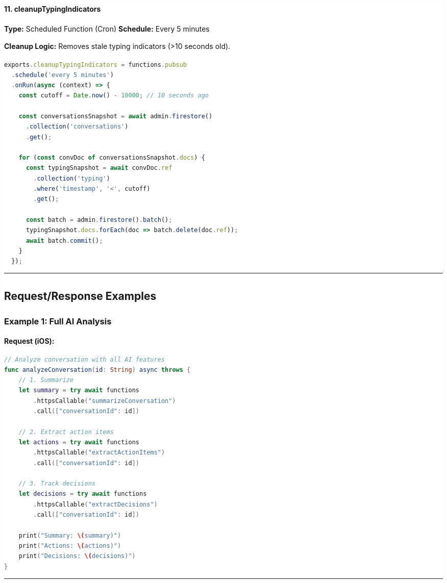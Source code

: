 
#### 11. cleanupTypingIndicators

**Type:** Scheduled Function (Cron)
**Schedule:** Every 5 minutes

**Cleanup Logic:**
Removes stale typing indicators (>10 seconds old).

```javascript
exports.cleanupTypingIndicators = functions.pubsub
  .schedule('every 5 minutes')
  .onRun(async (context) => {
    const cutoff = Date.now() - 10000; // 10 seconds ago

    const conversationsSnapshot = await admin.firestore()
      .collection('conversations')
      .get();

    for (const convDoc of conversationsSnapshot.docs) {
      const typingSnapshot = await convDoc.ref
        .collection('typing')
        .where('timestamp', '<', cutoff)
        .get();

      const batch = admin.firestore().batch();
      typingSnapshot.docs.forEach(doc => batch.delete(doc.ref));
      await batch.commit();
    }
  });
```

---

## Request/Response Examples

### Example 1: Full AI Analysis

**Request (iOS):**
```swift
// Analyze conversation with all AI features
func analyzeConversation(id: String) async throws {
    // 1. Summarize
    let summary = try await functions
        .httpsCallable("summarizeConversation")
        .call(["conversationId": id])

    // 2. Extract action items
    let actions = try await functions
        .httpsCallable("extractActionItems")
        .call(["conversationId": id])

    // 3. Track decisions
    let decisions = try await functions
        .httpsCallable("extractDecisions")
        .call(["conversationId": id])

    print("Summary: \(summary)")
    print("Actions: \(actions)")
    print("Decisions: \(decisions)")
}
```

---